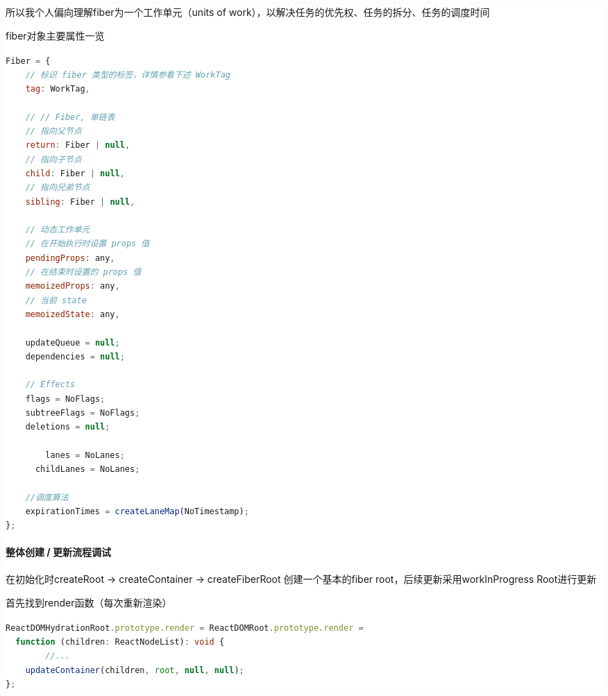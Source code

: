 

所以我个人偏向理解fiber为一个工作单元（units of work），以解决任务的优先权、任务的拆分、任务的调度时间

fiber对象主要属性一览

```js
Fiber = {
    // 标识 fiber 类型的标签，详情参看下述 WorkTag
    tag: WorkTag,

    // // Fiber, 单链表
    // 指向父节点
    return: Fiber | null,
    // 指向子节点
    child: Fiber | null,
    // 指向兄弟节点
    sibling: Fiber | null,

    // 动态工作单元
    // 在开始执行时设置 props 值
    pendingProps: any,
    // 在结束时设置的 props 值
    memoizedProps: any,
    // 当前 state
    memoizedState: any,

    updateQueue = null;
    dependencies = null;
  
    // Effects
    flags = NoFlags;
    subtreeFlags = NoFlags;
    deletions = null;
  
		lanes = NoLanes;
	  childLanes = NoLanes;
    
    //调度算法
    expirationTimes = createLaneMap(NoTimestamp);
};
```



#### 整体创建 / 更新流程调试

在初始化时createRoot -> createContainer -> createFiberRoot 创建一个基本的fiber root，后续更新采用workInProgress Root进行更新

首先找到render函数（每次重新渲染）

```ts
ReactDOMHydrationRoot.prototype.render = ReactDOMRoot.prototype.render =
  function (children: ReactNodeList): void {
		//...
    updateContainer(children, root, null, null);
};
```
